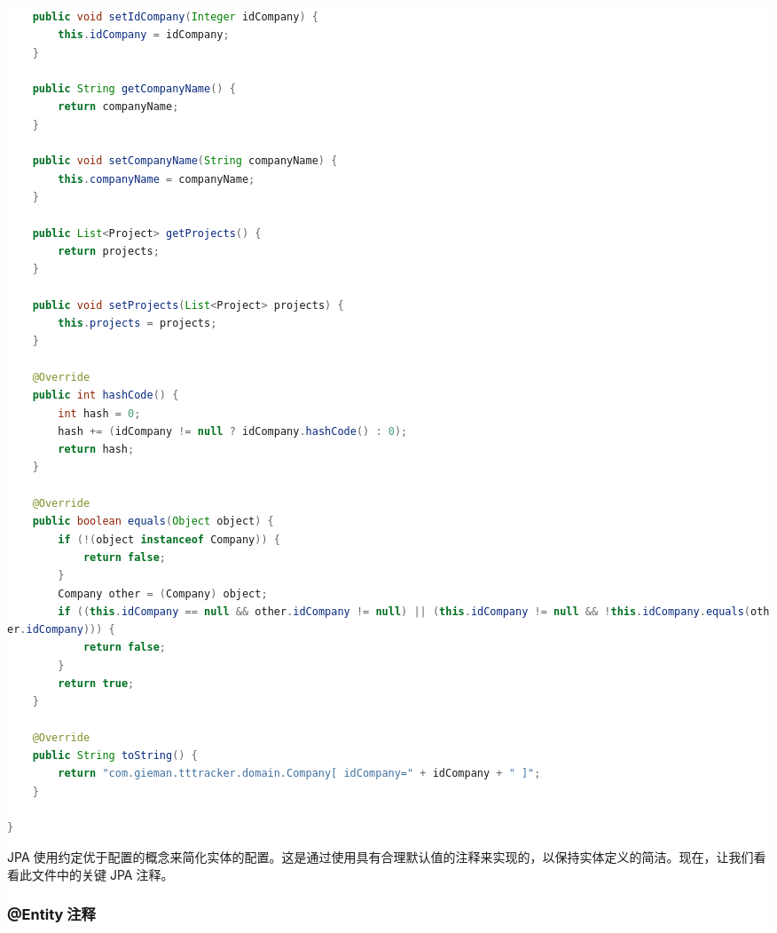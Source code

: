 ```java
    public void setIdCompany(Integer idCompany) {
        this.idCompany = idCompany;
    }

    public String getCompanyName() {
        return companyName;
    }

    public void setCompanyName(String companyName) {
        this.companyName = companyName;
    }

    public List<Project> getProjects() {
        return projects;
    }

    public void setProjects(List<Project> projects) {
        this.projects = projects;
    }

    @Override
    public int hashCode() {
        int hash = 0;
        hash += (idCompany != null ? idCompany.hashCode() : 0);
        return hash;
    }

    @Override
    public boolean equals(Object object) {
        if (!(object instanceof Company)) {
            return false;
        }
        Company other = (Company) object;
        if ((this.idCompany == null && other.idCompany != null) || (this.idCompany != null && !this.idCompany.equals(other.idCompany))) {
            return false;
        }
        return true;
    }

    @Override
    public String toString() {
        return "com.gieman.tttracker.domain.Company[ idCompany=" + idCompany + " ]";
    }

}
```

JPA 使用约定优于配置的概念来简化实体的配置。这是通过使用具有合理默认值的注释来实现的，以保持实体定义的简洁。现在，让我们看看此文件中的关键 JPA 注释。

### @Entity 注释
